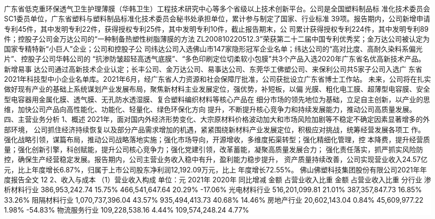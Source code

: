 广东省低克重环保透气卫生护理薄膜（华韩卫生）工程技术研究中心等多个省级以上技术创新平台。公司是全国塑料制品标
准化技术委员会SC1委员单位，广东省塑料与塑料制品标准化技术委员会秘书处承担单位，累计参与制定了国家、行业标准
39项。报告期内，公司新增申请专利45件，其中发明专利22件，获得授权专利25件，其中发明专利10件，截止报告期末，公
司累计获得授权专利224件，其中发明专利89件；控股子公司金万达公司的“一种制备热塑性树脂薄膜的方法
ZL200810220512.3”荣获第二十二届中国专利优秀奖；金万达公司被认定为国家专精特新“小巨人”企业；公司和控股子公
司纬达公司入选佛山市147家隐形冠军企业名单；纬达公司的“高对比度、高耐久染料系偏光片”、控股子公司华韩公司的
“抗渗防皱超轻高透气底膜”、“多色印刷定位切柔软小包膜”共3个产品入选2020年广东省名优高新技术产品。新增易事
达公司通过高新技术企业认定；长丰公司、金万达公司、易事达公司、东莞华工佛塑公司、来保利公司共5家子公司入选广
东省2021年科技型中小企业名单库。2021年6月，经广东省人力资源和社会保障厅批准，公司获批设立广东省博士工作站。
未来，公司将在扎实做好现有产业的基础上系统谋划产业发展布局，聚焦新材料主业发展定位，强优势，补短板，以偏
光膜、粗化电工膜、超薄型电容膜、安全型电容器用金属化膜、透气膜、无孔防水透湿膜、复合塑料编织材料等核心产品在
细分市场的领先地位为基础，立足自主创新，以产业的思维，加快公司产品向高性能化、功能化、轻量化、绿色环保化方向
提升，不断提升核心竞争力和持续发展能力，推动公司高质量发展。
四、主营业务分析
1、概述
2021年，面对国内外经济形势变化、大宗原材料价格波动加大和市场风险加剧等不稳定不确定因素显著增多的外部环境，
公司抓住经济持续恢复以及部分产品需求增加的机遇，紧紧围绕新材料产业发展定位，积极应对挑战，统筹经营发展各项工
作。强化战略引领，谋篇布局，推动公司战略落地实施；强化市场导向，开源增收，多维度拓渠转型；强化精细化管理，控
本降费，提升经营质量；强化创新引擎，科创赋能，提升公司核心竞争力；强化党建引领，改革蓄能，凝聚高质量发展合力；
强化责任落实，抓严抓实风险防控，确保生产经营稳定发展。报告期内，公司主营业务收入稳中有升，盈利能力稳步提升，
资产质量持续改善，公司实现营业收入24.57亿元，比上年度增长6.87%，归属于上市公司股东净利润12,192.09万元，比上
年度增长72.55%。
佛山佛塑科技集团股份有限公司2021年年度报告全文
12
2、收入与成本
（1）营业收入构成
单位：元
2021年
2020年
同比增减
金额
占营业收入比重
金额
占营业收入比重
分行业
渗析材料行业
386,953,242.74
15.75%
466,541,647.64
20.29%
-17.06%
光电材料行业
516,201,099.81
21.01%
387,357,847.73
16.85%
33.26%
阻隔材料行业
1,070,737,396.04
43.57%
935,494,413.73
40.68%
14.46%
房地产行业
20,602,143.04
0.84%
45,609,977.22
1.98%
-54.83%
物流服务行业
109,228,538.16
4.44%
109,574,248.24
4.77%